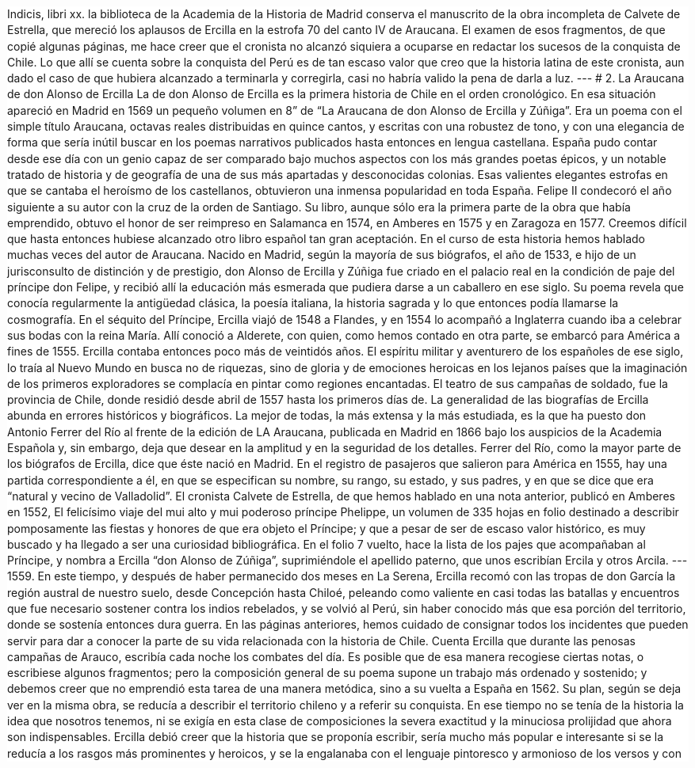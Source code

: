 Indicis, libri xx. la biblioteca de la Academia de la Historia de Madrid conserva el manuscrito de la obra incompleta de Calvete de Estrella, que mereció los aplausos de Ercilla en la estrofa 70 del canto IV de Araucana. El examen de esos fragmentos, de que copié algunas páginas, me hace creer que el cronista no alcanzó siquiera a ocuparse en redactar los sucesos de la conquista de Chile. Lo que allí se cuenta sobre la conquista del Perú es de tan escaso valor que creo que la historia latina de este cronista, aun dado el caso de que hubiera alcanzado a terminarla y corregirla, casi no habría valido la pena de darla a luz. --- # 2. La Araucana de don Alonso de Ercilla La de don Alonso de Ercilla es la primera historia de Chile en el orden cronológico. En esa situación apareció en Madrid en 1569 un pequeño volumen en 8” de “La Araucana de don Alonso de Ercilla y Zúñiga”. Era un poema con el simple título Araucana, octavas reales distribuidas en quince cantos, y escritas con una robustez de tono, y con una elegancia de forma que sería inútil buscar en los poemas narrativos publicados hasta entonces en lengua castellana. España pudo contar desde ese día con un genio capaz de ser comparado bajo muchos aspectos con los más grandes poetas épicos, y un notable tratado de historia y de geografía de una de sus más apartadas y desconocidas colonias. Esas valientes elegantes estrofas en que se cantaba el heroísmo de los castellanos, obtuvieron una inmensa popularidad en toda España. Felipe II condecoró el año siguiente a su autor con la cruz de la orden de Santiago. Su libro, aunque sólo era la primera parte de la obra que había emprendido, obtuvo el honor de ser reimpreso en Salamanca en 1574, en Amberes en 1575 y en Zaragoza en 1577. Creemos difícil que hasta entonces hubiese alcanzado otro libro español tan gran aceptación. En el curso de esta historia hemos hablado muchas veces del autor de Araucana. Nacido en Madrid, según la mayoría de sus biógrafos, el año de 1533, e hijo de un jurisconsulto de distinción y de prestigio, don Alonso de Ercilla y Zúñiga fue criado en el palacio real en la condición de paje del príncipe don Felipe, y recibió allí la educación más esmerada que pudiera darse a un caballero en ese siglo. Su poema revela que conocía regularmente la antigüedad clásica, la poesía italiana, la historia sagrada y lo que entonces podía llamarse la cosmografía. En el séquito del Príncipe, Ercilla viajó de 1548 a Flandes, y en 1554 lo acompañó a Inglaterra cuando iba a celebrar sus bodas con la reina María. Allí conoció a Alderete, con quien, como hemos contado en otra parte, se embarcó para América a fines de 1555. Ercilla contaba entonces poco más de veintidós años. El espíritu militar y aventurero de los españoles de ese siglo, lo traía al Nuevo Mundo en busca no de riquezas, sino de gloria y de emociones heroicas en los lejanos países que la imaginación de los primeros exploradores se complacía en pintar como regiones encantadas. El teatro de sus campañas de soldado, fue la provincia de Chile, donde residió desde abril de 1557 hasta los primeros días de. La generalidad de las biografías de Ercilla abunda en errores históricos y biográficos. La mejor de todas, la más extensa y la más estudiada, es la que ha puesto don Antonio Ferrer del Río al frente de la edición de LA Araucana, publicada en Madrid en 1866 bajo los auspicios de la Academia Española y, sin embargo, deja que desear en la amplitud y en la seguridad de los detalles. Ferrer del Río, como la mayor parte de los biógrafos de Ercilla, dice que éste nació en Madrid. En el registro de pasajeros que salieron para América en 1555, hay una partida correspondiente a él, en que se especifican su nombre, su rango, su estado, y sus padres, y en que se dice que era “natural y vecino de Valladolid”. El cronista Calvete de Estrella, de que hemos hablado en una nota anterior, publicó en Amberes en 1552, El felicísimo viaje del mui alto y mui poderoso príncipe Phelippe, un volumen de 335 hojas en folio destinado a describir pomposamente las fiestas y honores de que era objeto el Príncipe; y que a pesar de ser de escaso valor histórico, es muy buscado y ha llegado a ser una curiosidad bibliográfica. En el folio 7 vuelto, hace la lista de los pajes que acompañaban al Príncipe, y nombra a Ercilla “don Alonso de Zúñiga”, suprimiéndole el apellido paterno, que unos escribían Ercila y otros Arcila. --- 1559. En este tiempo, y después de haber permanecido dos meses en La Serena, Ercilla recomó con las tropas de don García la región austral de nuestro suelo, desde Concepción hasta Chiloé, peleando como valiente en casi todas las batallas y encuentros que fue necesario sostener contra los indios rebelados, y se volvió al Perú, sin haber conocido más que esa porción del territorio, donde se sostenía entonces dura guerra. En las páginas anteriores, hemos cuidado de consignar todos los incidentes que pueden servir para dar a conocer la parte de su vida relacionada con la historia de Chile. Cuenta Ercilla que durante las penosas campañas de Arauco, escribía cada noche los combates del día. Es posible que de esa manera recogiese ciertas notas, o escribiese algunos fragmentos; pero la composición general de su poema supone un trabajo más ordenado y sostenido; y debemos creer que no emprendió esta tarea de una manera metódica, sino a su vuelta a España en 1562. Su plan, según se deja ver en la misma obra, se reducía a describir el territorio chileno y a referir su conquista. En ese tiempo no se tenía de la historia la idea que nosotros tenemos, ni se exigía en esta clase de composiciones la severa exactitud y la minuciosa prolijidad que ahora son indispensables. Ercilla debió creer que la historia que se proponía escribir, sería mucho más popular e interesante si se la reducía a los rasgos más prominentes y heroicos, y se la engalanaba con el lenguaje pintoresco y armonioso de los versos y con